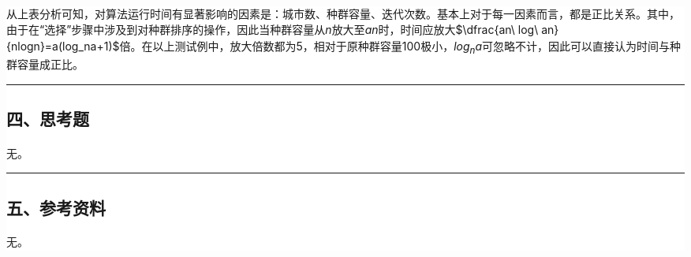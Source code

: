 从上表分析可知，对算法运行时间有显著影响的因素是：城市数、种群容量、迭代次数。基本上对于每一因素而言，都是正比关系。其中，由于在“选择”步骤中涉及到对种群排序的操作，因此当种群容量从$n$放大至$an$时，时间应放大$\dfrac{an\ log\ an}{nlogn}=a(log_na+1)$倍。在以上测试例中，放大倍数都为$5$，相对于原种群容量$100$极小，$log_na$可忽略不计，因此可以直接认为时间与种群容量成正比。

---

## 四、思考题

无。

---

## 五、参考资料

无。
